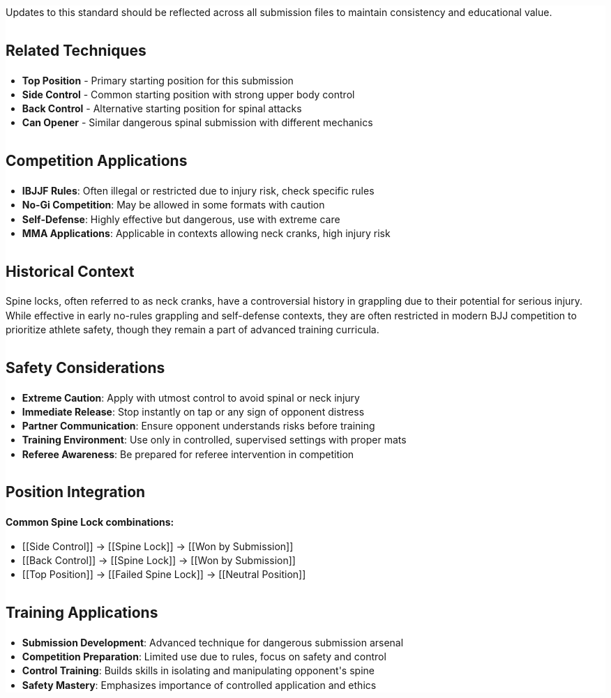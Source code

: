 Updates to this standard should be reflected across all submission files to maintain consistency and educational value.

## Related Techniques
- **Top Position** - Primary starting position for this submission
- **Side Control** - Common starting position with strong upper body control
- **Back Control** - Alternative starting position for spinal attacks
- **Can Opener** - Similar dangerous spinal submission with different mechanics

## Competition Applications
- **IBJJF Rules**: Often illegal or restricted due to injury risk, check specific rules
- **No-Gi Competition**: May be allowed in some formats with caution
- **Self-Defense**: Highly effective but dangerous, use with extreme care
- **MMA Applications**: Applicable in contexts allowing neck cranks, high injury risk

## Historical Context
Spine locks, often referred to as neck cranks, have a controversial history in grappling due to their potential for serious injury. While effective in early no-rules grappling and self-defense contexts, they are often restricted in modern BJJ competition to prioritize athlete safety, though they remain a part of advanced training curricula.

## Safety Considerations
- **Extreme Caution**: Apply with utmost control to avoid spinal or neck injury
- **Immediate Release**: Stop instantly on tap or any sign of opponent distress
- **Partner Communication**: Ensure opponent understands risks before training
- **Training Environment**: Use only in controlled, supervised settings with proper mats
- **Referee Awareness**: Be prepared for referee intervention in competition

## Position Integration
**Common Spine Lock combinations:**
- [[Side Control]] → [[Spine Lock]] → [[Won by Submission]]
- [[Back Control]] → [[Spine Lock]] → [[Won by Submission]]
- [[Top Position]] → [[Failed Spine Lock]] → [[Neutral Position]]

## Training Applications
- **Submission Development**: Advanced technique for dangerous submission arsenal
- **Competition Preparation**: Limited use due to rules, focus on safety and control
- **Control Training**: Builds skills in isolating and manipulating opponent's spine
- **Safety Mastery**: Emphasizes importance of controlled application and ethics

